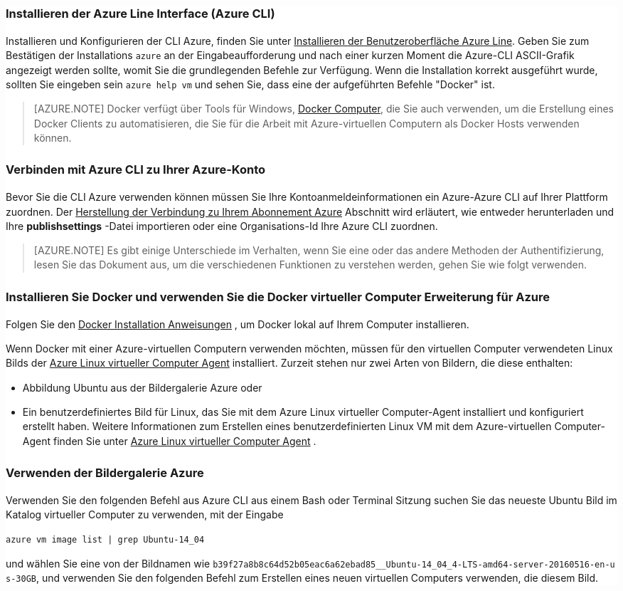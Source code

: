 
### <a name="install-the-azure-command-line-interface-azure-cli"></a>Installieren der Azure Line Interface (Azure CLI)

Installieren und Konfigurieren der CLI Azure, finden Sie unter [Installieren der Benutzeroberfläche Azure Line](../xplat-cli-install.md). Geben Sie zum Bestätigen der Installations `azure` an der Eingabeaufforderung und nach einer kurzen Moment die Azure-CLI ASCII-Grafik angezeigt werden sollte, womit Sie die grundlegenden Befehle zur Verfügung. Wenn die Installation korrekt ausgeführt wurde, sollten Sie eingeben sein `azure help vm` und sehen Sie, dass eine der aufgeführten Befehle "Docker" ist.

> [AZURE.NOTE] Docker verfügt über Tools für Windows, [Docker Computer](https://docs.docker.com/installation/windows/), die Sie auch verwenden, um die Erstellung eines Docker Clients zu automatisieren, die Sie für die Arbeit mit Azure-virtuellen Computern als Docker Hosts verwenden können.

### <a name="connect-the-azure-cli-to-to-your-azure-account"></a>Verbinden mit Azure CLI zu Ihrer Azure-Konto
Bevor Sie die CLI Azure verwenden können müssen Sie Ihre Kontoanmeldeinformationen ein Azure-Azure CLI auf Ihrer Plattform zuordnen. Der [Herstellung der Verbindung zu Ihrem Abonnement Azure](../xplat-cli-connect.md) Abschnitt wird erläutert, wie entweder herunterladen und Ihre **publishsettings** -Datei importieren oder eine Organisations-Id Ihre Azure CLI zuordnen.

> [AZURE.NOTE] Es gibt einige Unterschiede im Verhalten, wenn Sie eine oder das andere Methoden der Authentifizierung, lesen Sie das Dokument aus, um die verschiedenen Funktionen zu verstehen werden, gehen Sie wie folgt verwenden.

### <a name="install-docker-and-use-the-docker-vm-extension-for-azure"></a>Installieren Sie Docker und verwenden Sie die Docker virtueller Computer Erweiterung für Azure
Folgen Sie den [Docker Installation Anweisungen](https://docs.docker.com/installation/#installation) , um Docker lokal auf Ihrem Computer installieren.

Wenn Docker mit einer Azure-virtuellen Computern verwenden möchten, müssen für den virtuellen Computer verwendeten Linux Bilds der [Azure Linux virtueller Computer Agent](virtual-machines-linux-agent-user-guide.md) installiert. Zurzeit stehen nur zwei Arten von Bildern, die diese enthalten:

+ Abbildung Ubuntu aus der Bildergalerie Azure oder

+ Ein benutzerdefiniertes Bild für Linux, das Sie mit dem Azure Linux virtueller Computer-Agent installiert und konfiguriert erstellt haben. Weitere Informationen zum Erstellen eines benutzerdefinierten Linux VM mit dem Azure-virtuellen Computer-Agent finden Sie unter [Azure Linux virtueller Computer Agent](virtual-machines-linux-agent-user-guide.md) .

### <a name="using-the-azure-image-gallery"></a>Verwenden der Bildergalerie Azure

Verwenden Sie den folgenden Befehl aus Azure CLI aus einem Bash oder Terminal Sitzung suchen Sie das neueste Ubuntu Bild im Katalog virtueller Computer zu verwenden, mit der Eingabe

`azure vm image list | grep Ubuntu-14_04`

und wählen Sie eine von der Bildnamen wie `b39f27a8b8c64d52b05eac6a62ebad85__Ubuntu-14_04_4-LTS-amd64-server-20160516-en-us-30GB`, und verwenden Sie den folgenden Befehl zum Erstellen eines neuen virtuellen Computers verwenden, die diesem Bild.


[Subheading 1]: #subheading-1
[Subheading 2]: #subheading-2
[Subheading 3]: #subheading-3
[Next steps]: #next-steps
[How to use the Docker VM Extension with Azure]: #How-to-use-the-Docker-VM-Extension-with-Azure
[Virtual Machine Extensions for Linux and Windows]: #Virtual-Machine-Extensions-For-Linux-and-Windows
[Container and Container Management Resources for Azure]: #Container-and-Container-Management-Resources-for-Azure
[Link 1 to another azure.microsoft.com documentation topic]: virtual-machines-windows-hero-tutorial.md
[Link 2 to another azure.microsoft.com documentation topic]: ../web-sites-custom-domain-name.md
[Link 3 to another azure.microsoft.com documentation topic]: ../storage-whatis-account.md
[So verwenden Sie die Erweiterung Docker virtueller Computer mit dem Portal]: http://azure.microsoft.com/documentation/articles/virtual-machines-docker-with-portal/
[Docker-Benutzerhandbuch]: https://docs.docker.com/userguide/